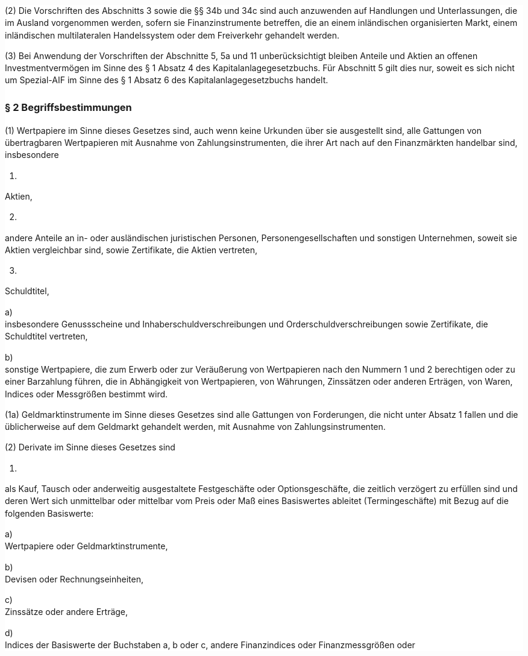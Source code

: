 (2) Die Vorschriften des Abschnitts 3 sowie die §§ 34b und 34c sind auch anzuwenden auf Handlungen und Unterlassungen, die im Ausland vorgenommen werden, sofern sie Finanzinstrumente betreffen, die an einem inländischen organisierten Markt, einem inländischen multilateralen Handelssystem oder dem Freiverkehr gehandelt werden.

(3) Bei Anwendung der Vorschriften der Abschnitte 5, 5a und 11 unberücksichtigt bleiben Anteile und Aktien an offenen Investmentvermögen im Sinne des § 1 Absatz 4 des Kapitalanlagegesetzbuchs. Für Abschnitt 5 gilt dies nur, soweit es sich nicht um Spezial-AIF im Sinne des § 1 Absatz 6 des Kapitalanlagegesetzbuchs handelt.

### § 2 Begriffsbestimmungen

(1) Wertpapiere im Sinne dieses Gesetzes sind, auch wenn keine Urkunden über sie ausgestellt sind, alle Gattungen von übertragbaren Wertpapieren mit Ausnahme von Zahlungsinstrumenten, die ihrer Art nach auf den Finanzmärkten handelbar sind, insbesondere

1.  
Aktien,

2.  
andere Anteile an in- oder ausländischen juristischen Personen, Personengesellschaften und sonstigen Unternehmen, soweit sie Aktien vergleichbar sind, sowie Zertifikate, die Aktien vertreten,

3.  
Schuldtitel,

a)  
insbesondere Genussscheine und Inhaberschuldverschreibungen und Orderschuldverschreibungen sowie Zertifikate, die Schuldtitel vertreten,

b)  
sonstige Wertpapiere, die zum Erwerb oder zur Veräußerung von Wertpapieren nach den Nummern 1 und 2 berechtigen oder zu einer Barzahlung führen, die in Abhängigkeit von Wertpapieren, von Währungen, Zinssätzen oder anderen Erträgen, von Waren, Indices oder Messgrößen bestimmt wird.

(1a) Geldmarktinstrumente im Sinne dieses Gesetzes sind alle Gattungen von Forderungen, die nicht unter Absatz 1 fallen und die üblicherweise auf dem Geldmarkt gehandelt werden, mit Ausnahme von Zahlungsinstrumenten.

(2) Derivate im Sinne dieses Gesetzes sind

1.  
als Kauf, Tausch oder anderweitig ausgestaltete Festgeschäfte oder Optionsgeschäfte, die zeitlich verzögert zu erfüllen sind und deren Wert sich unmittelbar oder mittelbar vom Preis oder Maß eines Basiswertes ableitet (Termingeschäfte) mit Bezug auf die folgenden Basiswerte:

a)  
Wertpapiere oder Geldmarktinstrumente,

b)  
Devisen oder Rechnungseinheiten,

c)  
Zinssätze oder andere Erträge,

d)  
Indices der Basiswerte der Buchstaben a, b oder c, andere Finanzindices oder Finanzmessgrößen oder
